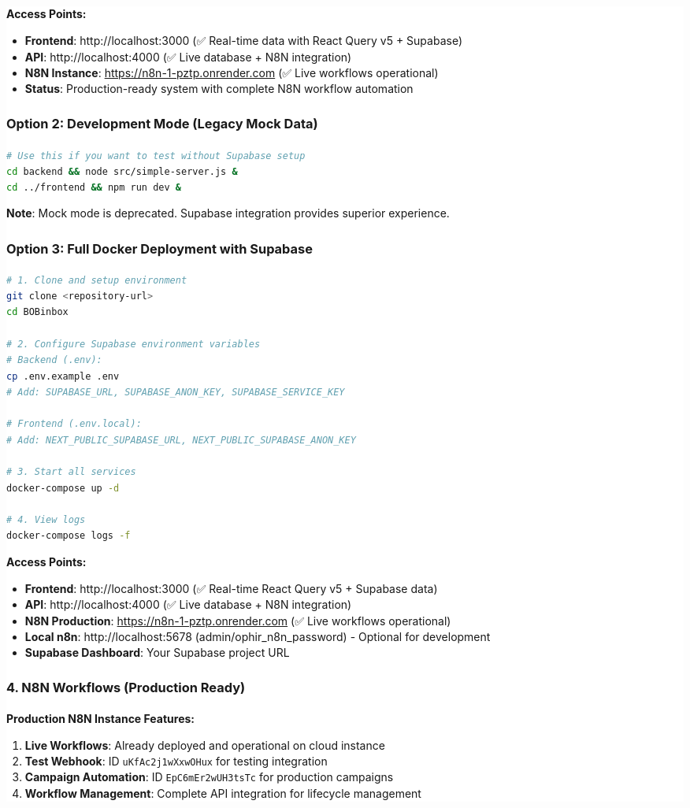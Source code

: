 ```bash
```

**Access Points:**
- **Frontend**: http://localhost:3000 (✅ Real-time data with React Query v5 + Supabase)
- **API**: http://localhost:4000 (✅ Live database + N8N integration)
- **N8N Instance**: https://n8n-1-pztp.onrender.com (✅ Live workflows operational)
- **Status**: Production-ready system with complete N8N workflow automation

### Option 2: Development Mode (Legacy Mock Data)

```bash
# Use this if you want to test without Supabase setup
cd backend && node src/simple-server.js &
cd ../frontend && npm run dev &
```

**Note**: Mock mode is deprecated. Supabase integration provides superior experience.

### Option 3: Full Docker Deployment with Supabase

```bash
# 1. Clone and setup environment
git clone <repository-url>
cd BOBinbox

# 2. Configure Supabase environment variables
# Backend (.env):
cp .env.example .env
# Add: SUPABASE_URL, SUPABASE_ANON_KEY, SUPABASE_SERVICE_KEY

# Frontend (.env.local):
# Add: NEXT_PUBLIC_SUPABASE_URL, NEXT_PUBLIC_SUPABASE_ANON_KEY

# 3. Start all services
docker-compose up -d

# 4. View logs
docker-compose logs -f
```

**Access Points:**
- **Frontend**: http://localhost:3000 (✅ Real-time React Query v5 + Supabase data)
- **API**: http://localhost:4000 (✅ Live database + N8N integration)
- **N8N Production**: https://n8n-1-pztp.onrender.com (✅ Live workflows operational)
- **Local n8n**: http://localhost:5678 (admin/ophir_n8n_password) - Optional for development
- **Supabase Dashboard**: Your Supabase project URL

### 4. N8N Workflows (Production Ready)

**Production N8N Instance Features:**
1. **Live Workflows**: Already deployed and operational on cloud instance
2. **Test Webhook**: ID `uKfAc2j1wXxwOHux` for testing integration
3. **Campaign Automation**: ID `EpC6mEr2wUH3tsTc` for production campaigns
4. **Workflow Management**: Complete API integration for lifecycle management
